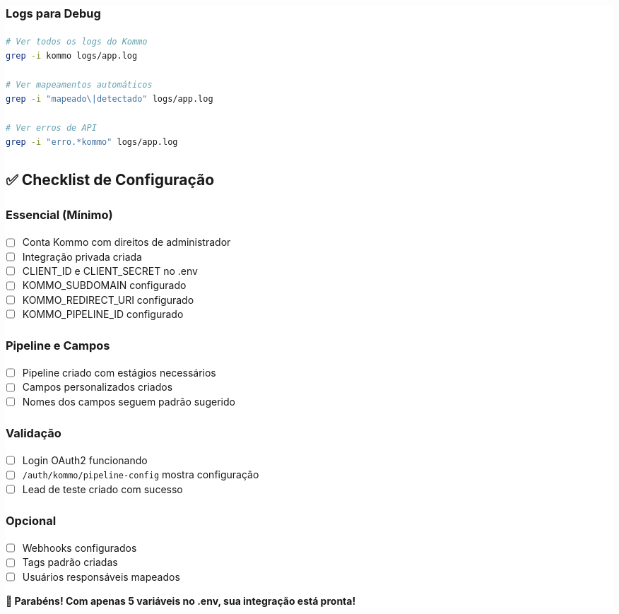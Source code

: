 ### Logs para Debug
```bash
# Ver todos os logs do Kommo
grep -i kommo logs/app.log

# Ver mapeamentos automáticos
grep -i "mapeado\|detectado" logs/app.log

# Ver erros de API
grep -i "erro.*kommo" logs/app.log
```

## ✅ Checklist de Configuração

### Essencial (Mínimo)
- [ ] Conta Kommo com direitos de administrador
- [ ] Integração privada criada
- [ ] CLIENT_ID e CLIENT_SECRET no .env
- [ ] KOMMO_SUBDOMAIN configurado
- [ ] KOMMO_REDIRECT_URI configurado
- [ ] KOMMO_PIPELINE_ID configurado

### Pipeline e Campos
- [ ] Pipeline criado com estágios necessários
- [ ] Campos personalizados criados
- [ ] Nomes dos campos seguem padrão sugerido

### Validação
- [ ] Login OAuth2 funcionando
- [ ] `/auth/kommo/pipeline-config` mostra configuração
- [ ] Lead de teste criado com sucesso

### Opcional
- [ ] Webhooks configurados
- [ ] Tags padrão criadas
- [ ] Usuários responsáveis mapeados

**🎉 Parabéns! Com apenas 5 variáveis no .env, sua integração está pronta!**